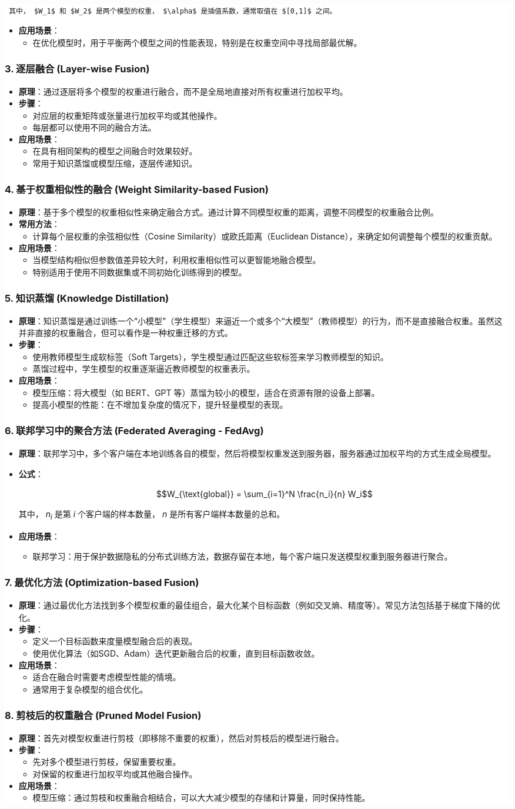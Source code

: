      其中， $W_1$ 和 $W_2$ 是两个模型的权重， $\alpha$ 是插值系数，通常取值在 $[0,1]$ 之间。
   - **应用场景**：
     - 在优化模型时，用于平衡两个模型之间的性能表现，特别是在权重空间中寻找局部最优解。

### 3. **逐层融合 (Layer-wise Fusion)**
   - **原理**：通过逐层将多个模型的权重进行融合，而不是全局地直接对所有权重进行加权平均。
   - **步骤**：
     - 对应层的权重矩阵或张量进行加权平均或其他操作。
     - 每层都可以使用不同的融合方法。
   - **应用场景**：
     - 在具有相同架构的模型之间融合时效果较好。
     - 常用于知识蒸馏或模型压缩，逐层传递知识。

### 4. **基于权重相似性的融合 (Weight Similarity-based Fusion)**
   - **原理**：基于多个模型的权重相似性来确定融合方式。通过计算不同模型权重的距离，调整不同模型的权重融合比例。
   - **常用方法**：
     - 计算每个层权重的余弦相似性（Cosine Similarity）或欧氏距离（Euclidean Distance），来确定如何调整每个模型的权重贡献。
   - **应用场景**：
     - 当模型结构相似但参数值差异较大时，利用权重相似性可以更智能地融合模型。
     - 特别适用于使用不同数据集或不同初始化训练得到的模型。

### 5. **知识蒸馏 (Knowledge Distillation)**
   - **原理**：知识蒸馏是通过训练一个“小模型”（学生模型）来逼近一个或多个“大模型”（教师模型）的行为，而不是直接融合权重。虽然这并非直接的权重融合，但可以看作是一种权重迁移的方式。
   - **步骤**：
     - 使用教师模型生成软标签（Soft Targets），学生模型通过匹配这些软标签来学习教师模型的知识。
     - 蒸馏过程中，学生模型的权重逐渐逼近教师模型的权重表示。
   - **应用场景**：
     - 模型压缩：将大模型（如 BERT、GPT 等）蒸馏为较小的模型，适合在资源有限的设备上部署。
     - 提高小模型的性能：在不增加复杂度的情况下，提升轻量模型的表现。

### 6. **联邦学习中的聚合方法 (Federated Averaging - FedAvg)**
   - **原理**：联邦学习中，多个客户端在本地训练各自的模型，然后将模型权重发送到服务器，服务器通过加权平均的方式生成全局模型。
   - **公式**：
     
     $$W_{\text{global}} = \sum_{i=1}^N \frac{n_i}{n} W_i$$
     
     其中， $n_i$ 是第 $i$ 个客户端的样本数量， $n$ 是所有客户端样本数量的总和。
   - **应用场景**：
     - 联邦学习：用于保护数据隐私的分布式训练方法，数据存留在本地，每个客户端只发送模型权重到服务器进行聚合。

### 7. **最优化方法 (Optimization-based Fusion)**
   - **原理**：通过最优化方法找到多个模型权重的最佳组合，最大化某个目标函数（例如交叉熵、精度等）。常见方法包括基于梯度下降的优化。
   - **步骤**：
     - 定义一个目标函数来度量模型融合后的表现。
     - 使用优化算法（如SGD、Adam）迭代更新融合后的权重，直到目标函数收敛。
   - **应用场景**：
     - 适合在融合时需要考虑模型性能的情境。
     - 通常用于复杂模型的组合优化。

### 8. **剪枝后的权重融合 (Pruned Model Fusion)**
   - **原理**：首先对模型权重进行剪枝（即移除不重要的权重），然后对剪枝后的模型进行融合。
   - **步骤**：
     - 先对多个模型进行剪枝，保留重要权重。
     - 对保留的权重进行加权平均或其他融合操作。
   - **应用场景**：
     - 模型压缩：通过剪枝和权重融合相结合，可以大大减少模型的存储和计算量，同时保持性能。
